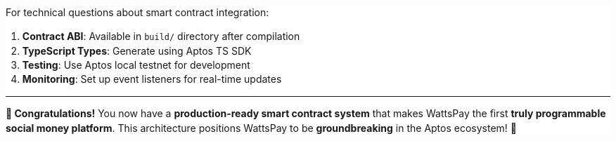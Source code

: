 For technical questions about smart contract integration:
1. **Contract ABI**: Available in `build/` directory after compilation
2. **TypeScript Types**: Generate using Aptos TS SDK
3. **Testing**: Use Aptos local testnet for development
4. **Monitoring**: Set up event listeners for real-time updates

---

**🎉 Congratulations!** You now have a **production-ready smart contract system** that makes WattsPay the first **truly programmable social money platform**. This architecture positions WattsPay to be **groundbreaking** in the Aptos ecosystem! 🚀